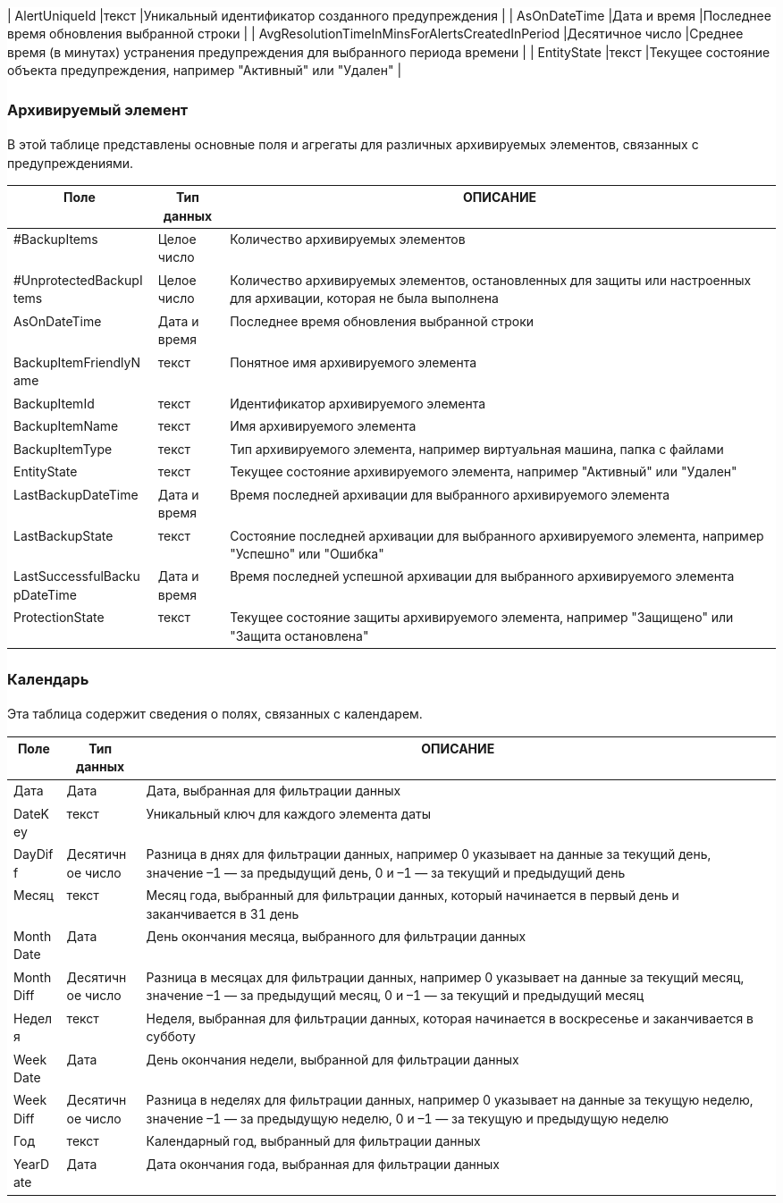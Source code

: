 | AlertUniqueId |текст |Уникальный идентификатор созданного предупреждения |
| AsOnDateTime |Дата и время |Последнее время обновления выбранной строки |
| AvgResolutionTimeInMinsForAlertsCreatedInPeriod |Десятичное число |Среднее время (в минутах) устранения предупреждения для выбранного периода времени |
| EntityState |текст |Текущее состояние объекта предупреждения, например "Активный" или "Удален" |

### <a name="backup-item"></a>Архивируемый элемент
В этой таблице представлены основные поля и агрегаты для различных архивируемых элементов, связанных с предупреждениями.

| Поле | Тип данных | ОПИСАНИЕ |
| --- | --- | --- |
| #BackupItems |Целое число |Количество архивируемых элементов |
| #UnprotectedBackupItems |Целое число |Количество архивируемых элементов, остановленных для защиты или настроенных для архивации, которая не была выполнена|
| AsOnDateTime |Дата и время |Последнее время обновления выбранной строки |
| BackupItemFriendlyName |текст |Понятное имя архивируемого элемента |
| BackupItemId |текст |Идентификатор архивируемого элемента |
| BackupItemName |текст |Имя архивируемого элемента |
| BackupItemType |текст |Тип архивируемого элемента, например виртуальная машина, папка с файлами |
| EntityState |текст |Текущее состояние архивируемого элемента, например "Активный" или "Удален" |
| LastBackupDateTime |Дата и время |Время последней архивации для выбранного архивируемого элемента |
| LastBackupState |текст |Состояние последней архивации для выбранного архивируемого элемента, например "Успешно" или "Ошибка" |
| LastSuccessfulBackupDateTime |Дата и время |Время последней успешной архивации для выбранного архивируемого элемента |
| ProtectionState |текст |Текущее состояние защиты архивируемого элемента, например "Защищено" или "Защита остановлена" |

### <a name="calendar"></a>Календарь
Эта таблица содержит сведения о полях, связанных с календарем.

| Поле | Тип данных | ОПИСАНИЕ |
| --- | --- | --- |
| Дата |Дата |Дата, выбранная для фильтрации данных |
| DateKey |текст |Уникальный ключ для каждого элемента даты |
| DayDiff |Десятичное число |Разница в днях для фильтрации данных, например 0 указывает на данные за текущий день, значение –1 — за предыдущий день, 0 и –1 — за текущий и предыдущий день  |
| Месяц |текст |Месяц года, выбранный для фильтрации данных, который начинается в первый день и заканчивается в 31 день |
| MonthDate | Дата |День окончания месяца, выбранного для фильтрации данных |
| MonthDiff |Десятичное число |Разница в месяцах для фильтрации данных, например 0 указывает на данные за текущий месяц, значение –1 — за предыдущий месяц, 0 и –1 — за текущий и предыдущий месяц |
| Неделя |текст |Неделя, выбранная для фильтрации данных, которая начинается в воскресенье и заканчивается в субботу |
| WeekDate |Дата |День окончания недели, выбранной для фильтрации данных |
| WeekDiff |Десятичное число |Разница в неделях для фильтрации данных, например 0 указывает на данные за текущую неделю, значение –1 — за предыдущую неделю, 0 и –1 — за текущую и предыдущую неделю |
| Год |текст |Календарный год, выбранный для фильтрации данных |
| YearDate |Дата |Дата окончания года, выбранная для фильтрации данных |
